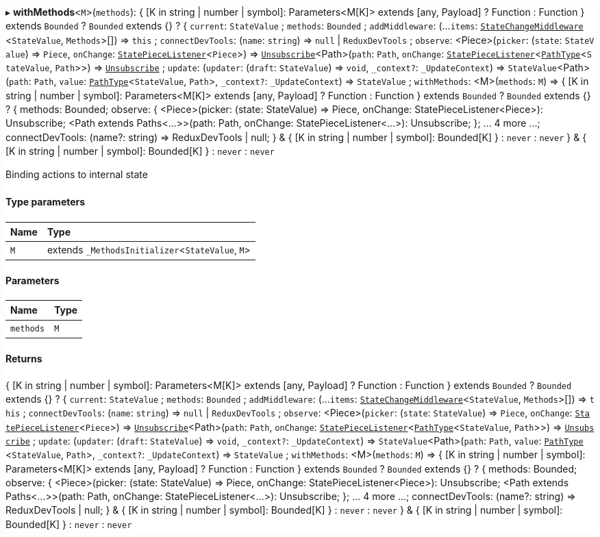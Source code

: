 ▸ **withMethods**<`M`\>(`methods`): { [K in string \| number \| symbol]: Parameters<M[K]\> extends [any, Payload] ? Function : Function } extends `Bounded` ? `Bounded` extends {} ? { `current`: `StateValue` ; `methods`: `Bounded` ; `addMiddleware`: (...`items`: [`StateChangeMiddleware`](../modules/Utils___A_collection_of_common_utilities__Internal_or_from_other_libraries.md#statechangemiddleware)<`StateValue`, `Methods`\>[]) => `this` ; `connectDevTools`: (`name`: `string`) => ``null`` \| `ReduxDevTools` ; `observe`: <Piece\>(`picker`: (`state`: `StateValue`) => `Piece`, `onChange`: [`StatePieceListener`](../modules/Utils___A_collection_of_common_utilities__Internal_or_from_other_libraries.md#statepiecelistener)<`Piece`\>) => [`Unsubscribe`](../modules/Utils___A_collection_of_common_utilities__Internal_or_from_other_libraries.md#unsubscribe)<Path\>(`path`: `Path`, `onChange`: [`StatePieceListener`](../modules/Utils___A_collection_of_common_utilities__Internal_or_from_other_libraries.md#statepiecelistener)<[`PathType`](../modules/Utils___A_collection_of_common_utilities__Internal_or_from_other_libraries.TU.md#pathtype)<`StateValue`, `Path`\>\>) => [`Unsubscribe`](../modules/Utils___A_collection_of_common_utilities__Internal_or_from_other_libraries.md#unsubscribe) ; `update`: (`updater`: (`draft`: `StateValue`) => `void`, `_context?`: `_UpdateContext`) => `StateValue`<Path\>(`path`: `Path`, `value`: [`PathType`](../modules/Utils___A_collection_of_common_utilities__Internal_or_from_other_libraries.TU.md#pathtype)<`StateValue`, `Path`\>, `_context?`: `_UpdateContext`) => `StateValue` ; `withMethods`: <M\>(`methods`: `M`) => { [K in string \| number \| symbol]: Parameters<M[K]\> extends [any, Payload] ? Function : Function } extends `Bounded` ? `Bounded` extends {} ? { methods: Bounded; observe: { <Piece\>(picker: (state: StateValue) =\> Piece, onChange: StatePieceListener<Piece\>): Unsubscribe; <Path extends Paths<...\>\>(path: Path, onChange: StatePieceListener<...\>): Unsubscribe; }; ... 4 more ...; connectDevTools: (name?: string) =\> ReduxDevTools \| null; } & { [K in string \| number \| symbol]: Bounded[K] } : `never` : `never`  } & { [K in string \| number \| symbol]: Bounded[K] } : `never` : `never`

Binding actions to internal state

#### Type parameters

| Name | Type |
| :------ | :------ |
| `M` | extends `_MethodsInitializer`<`StateValue`, `M`\> |

#### Parameters

| Name | Type |
| :------ | :------ |
| `methods` | `M` |

#### Returns

{ [K in string \| number \| symbol]: Parameters<M[K]\> extends [any, Payload] ? Function : Function } extends `Bounded` ? `Bounded` extends {} ? { `current`: `StateValue` ; `methods`: `Bounded` ; `addMiddleware`: (...`items`: [`StateChangeMiddleware`](../modules/Utils___A_collection_of_common_utilities__Internal_or_from_other_libraries.md#statechangemiddleware)<`StateValue`, `Methods`\>[]) => `this` ; `connectDevTools`: (`name`: `string`) => ``null`` \| `ReduxDevTools` ; `observe`: <Piece\>(`picker`: (`state`: `StateValue`) => `Piece`, `onChange`: [`StatePieceListener`](../modules/Utils___A_collection_of_common_utilities__Internal_or_from_other_libraries.md#statepiecelistener)<`Piece`\>) => [`Unsubscribe`](../modules/Utils___A_collection_of_common_utilities__Internal_or_from_other_libraries.md#unsubscribe)<Path\>(`path`: `Path`, `onChange`: [`StatePieceListener`](../modules/Utils___A_collection_of_common_utilities__Internal_or_from_other_libraries.md#statepiecelistener)<[`PathType`](../modules/Utils___A_collection_of_common_utilities__Internal_or_from_other_libraries.TU.md#pathtype)<`StateValue`, `Path`\>\>) => [`Unsubscribe`](../modules/Utils___A_collection_of_common_utilities__Internal_or_from_other_libraries.md#unsubscribe) ; `update`: (`updater`: (`draft`: `StateValue`) => `void`, `_context?`: `_UpdateContext`) => `StateValue`<Path\>(`path`: `Path`, `value`: [`PathType`](../modules/Utils___A_collection_of_common_utilities__Internal_or_from_other_libraries.TU.md#pathtype)<`StateValue`, `Path`\>, `_context?`: `_UpdateContext`) => `StateValue` ; `withMethods`: <M\>(`methods`: `M`) => { [K in string \| number \| symbol]: Parameters<M[K]\> extends [any, Payload] ? Function : Function } extends `Bounded` ? `Bounded` extends {} ? { methods: Bounded; observe: { <Piece\>(picker: (state: StateValue) =\> Piece, onChange: StatePieceListener<Piece\>): Unsubscribe; <Path extends Paths<...\>\>(path: Path, onChange: StatePieceListener<...\>): Unsubscribe; }; ... 4 more ...; connectDevTools: (name?: string) =\> ReduxDevTools \| null; } & { [K in string \| number \| symbol]: Bounded[K] } : `never` : `never`  } & { [K in string \| number \| symbol]: Bounded[K] } : `never` : `never`

